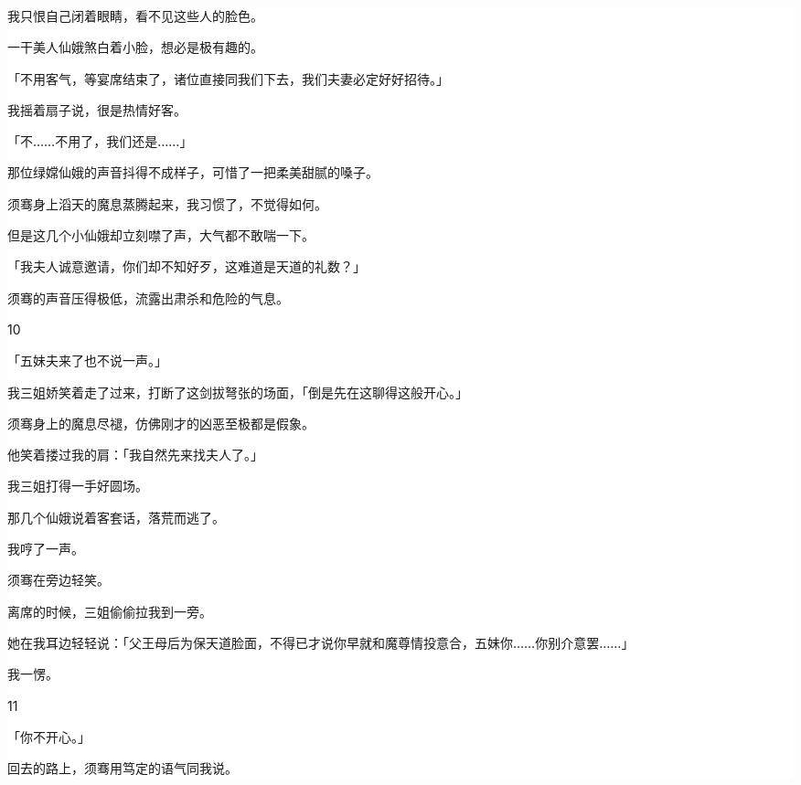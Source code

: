 我只恨自己闭着眼睛，看不见这些人的脸色。


一干美人仙娥煞白着小脸，想必是极有趣的。


「不用客气，等宴席结束了，诸位直接同我们下去，我们夫妻必定好好招待。」


我摇着扇子说，很是热情好客。


「不……不用了，我们还是……」


那位绿嫦仙娥的声音抖得不成样子，可惜了一把柔美甜腻的嗓子。


须骞身上滔天的魔息蒸腾起来，我习惯了，不觉得如何。


但是这几个小仙娥却立刻噤了声，大气都不敢喘一下。


「我夫人诚意邀请，你们却不知好歹，这难道是天道的礼数？」


须骞的声音压得极低，流露出肃杀和危险的气息。


10


「五妹夫来了也不说一声。」


我三姐娇笑着走了过来，打断了这剑拔弩张的场面，「倒是先在这聊得这般开心。」


须骞身上的魔息尽褪，仿佛刚才的凶恶至极都是假象。


他笑着搂过我的肩：「我自然先来找夫人了。」


我三姐打得一手好圆场。


那几个仙娥说着客套话，落荒而逃了。


我哼了一声。


须骞在旁边轻笑。


离席的时候，三姐偷偷拉我到一旁。


她在我耳边轻轻说：「父王母后为保天道脸面，不得已才说你早就和魔尊情投意合，五妹你……你别介意罢……」


我一愣。


11


「你不开心。」


回去的路上，须骞用笃定的语气同我说。
